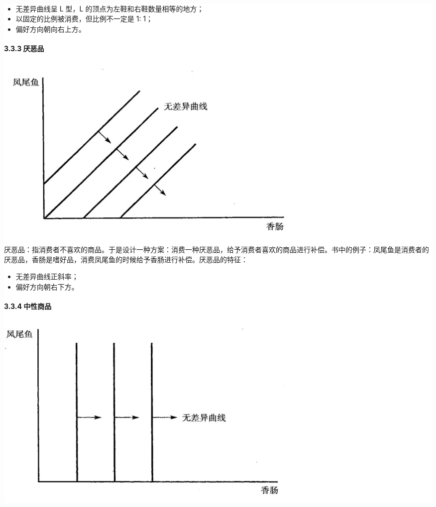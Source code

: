 - 无差异曲线呈 L 型，L 的顶点为左鞋和右鞋数量相等的地方；
- 以固定的比例被消费，但比例不一定是 1: 1；
- 偏好方向朝向右上方。

#### 3.3.3 厌恶品

![](./images/3-4.jpg)

厌恶品：指消费者不喜欢的商品。于是设计一种方案：消费一种厌恶品，给予消费者喜欢的商品进行补偿。书中的例子：凤尾鱼是消费者的厌恶品，香肠是嗜好品，消费凤尾鱼的时候给予香肠进行补偿。厌恶品的特征：

- 无差异曲线正斜率；
- 偏好方向朝右下方。

#### 3.3.4 中性商品

![](./images/3-5.jpg)
